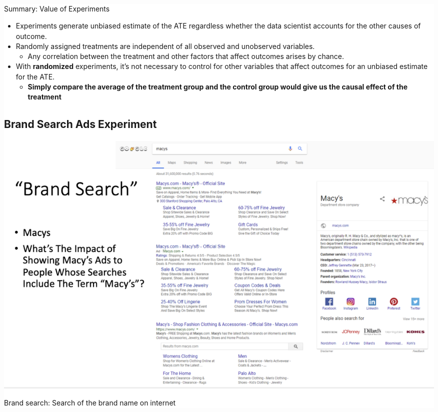 Summary: Value of Experiments

- Experiments generate unbiased estimate of the ATE regardless whether the data scientist accounts for the other causes of outcome.
- Randomly assigned treatments are independent of all observed and unobserved variables.
  - Any correlation between the treatment and other factors that affect outcomes arises by chance.
- With **randomized** experiments, it’s not necessary to control for other variables that affect outcomes for an unbiased estimate for the ATE. 
  - **Simply compare the average of the treatment group and the control group would give us the causal effect of the treatment**

## Brand Search Ads Experiment

![image-20200201150529500](2.500W.03_Potential_Outcomes_Unbiased_Inference.assets/image-20200201150529500.png)

Brand search: Search of the brand name on internet
